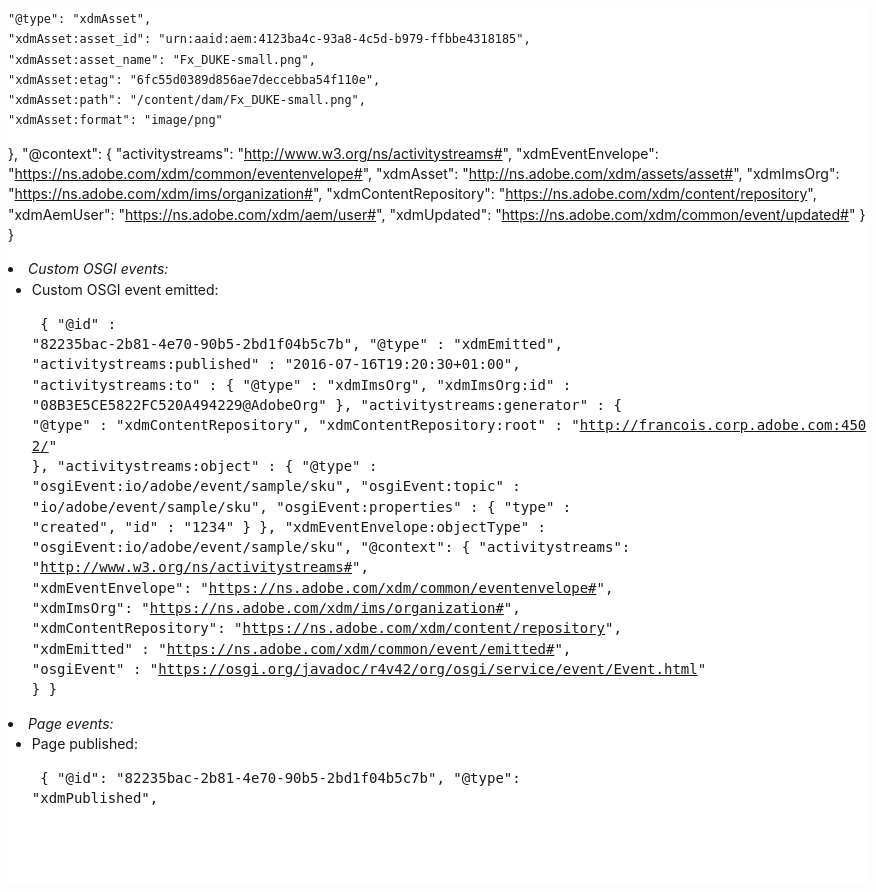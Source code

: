     "@type": "xdmAsset",
    "xdmAsset:asset_id": "urn:aaid:aem:4123ba4c-93a8-4c5d-b979-ffbbe4318185",
    "xdmAsset:asset_name": "Fx_DUKE-small.png",
    "xdmAsset:etag": "6fc55d0389d856ae7deccebba54f110e",
    "xdmAsset:path": "/content/dam/Fx_DUKE-small.png",
    "xdmAsset:format": "image/png"
  },
  "@context": {
    "activitystreams": "http://www.w3.org/ns/activitystreams#",
    "xdmEventEnvelope": "https://ns.adobe.com/xdm/common/eventenvelope#",
    "xdmAsset": "http://ns.adobe.com/xdm/assets/asset#",
    "xdmImsOrg": "https://ns.adobe.com/xdm/ims/organization#",
    "xdmContentRepository": "https://ns.adobe.com/xdm/content/repository",
    "xdmAemUser": "https://ns.adobe.com/xdm/aem/user#",
    "xdmUpdated": "https://ns.adobe.com/xdm/common/event/updated#"
  }
}
                </pre>
            </li>
        </ul>
    </li>
    <li><em>Custom OSGI events:</em><br>
        <ul>
            <li>Custom OSGI event emitted:
                <pre>
{
  "@id" : "82235bac-2b81-4e70-90b5-2bd1f04b5c7b",
  "@type" : "xdmEmitted",
  "activitystreams:published" : "2016-07-16T19:20:30+01:00",
  "activitystreams:to" : {
    "@type" : "xdmImsOrg",
    "xdmImsOrg:id" : "08B3E5CE5822FC520A494229@AdobeOrg"
  },
  "activitystreams:generator" : {
    "@type" : "xdmContentRepository",
    "xdmContentRepository:root" : "http://francois.corp.adobe.com:4502/"
  },
  "activitystreams:object" : {
    "@type" : "osgiEvent:io/adobe/event/sample/sku",
    "osgiEvent:topic" : "io/adobe/event/sample/sku",
    "osgiEvent:properties" : {
      "type" : "created",
      "id" : "1234"
    }
  },
  "xdmEventEnvelope:objectType" : "osgiEvent:io/adobe/event/sample/sku",
  "@context": {
    "activitystreams": "http://www.w3.org/ns/activitystreams#",
    "xdmEventEnvelope": "https://ns.adobe.com/xdm/common/eventenvelope#",
    "xdmImsOrg": "https://ns.adobe.com/xdm/ims/organization#",
    "xdmContentRepository": "https://ns.adobe.com/xdm/content/repository",
    "xdmEmitted" : "https://ns.adobe.com/xdm/common/event/emitted#",
    "osgiEvent" : "https://osgi.org/javadoc/r4v42/org/osgi/service/event/Event.html"
  }
}</pre>
            </li>
        </ul>
    <li><em>Page events:</em>
        <ul>
            <li>Page published:
                <pre>
{
  "@id": "82235bac-2b81-4e70-90b5-2bd1f04b5c7b",
  "@type": "xdmPublished",